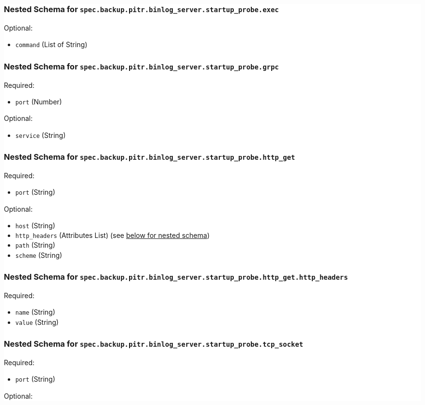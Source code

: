 <a id="nestedatt--spec--backup--pitr--binlog_server--startup_probe--exec"></a>
### Nested Schema for `spec.backup.pitr.binlog_server.startup_probe.exec`

Optional:

- `command` (List of String)


<a id="nestedatt--spec--backup--pitr--binlog_server--startup_probe--grpc"></a>
### Nested Schema for `spec.backup.pitr.binlog_server.startup_probe.grpc`

Required:

- `port` (Number)

Optional:

- `service` (String)


<a id="nestedatt--spec--backup--pitr--binlog_server--startup_probe--http_get"></a>
### Nested Schema for `spec.backup.pitr.binlog_server.startup_probe.http_get`

Required:

- `port` (String)

Optional:

- `host` (String)
- `http_headers` (Attributes List) (see [below for nested schema](#nestedatt--spec--backup--pitr--binlog_server--startup_probe--http_get--http_headers))
- `path` (String)
- `scheme` (String)

<a id="nestedatt--spec--backup--pitr--binlog_server--startup_probe--http_get--http_headers"></a>
### Nested Schema for `spec.backup.pitr.binlog_server.startup_probe.http_get.http_headers`

Required:

- `name` (String)
- `value` (String)



<a id="nestedatt--spec--backup--pitr--binlog_server--startup_probe--tcp_socket"></a>
### Nested Schema for `spec.backup.pitr.binlog_server.startup_probe.tcp_socket`

Required:

- `port` (String)

Optional:
